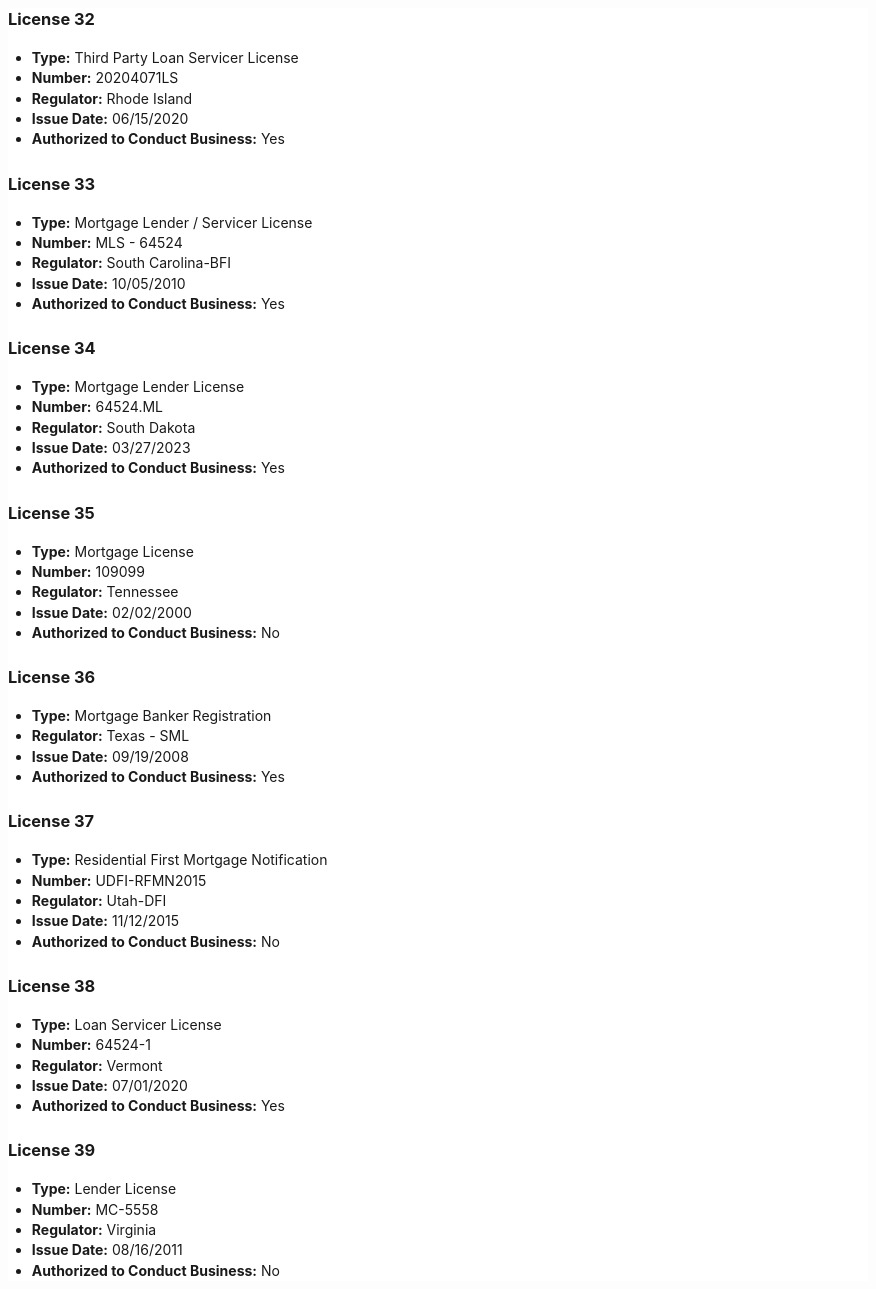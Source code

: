 ### License 32
- **Type:** Third Party Loan Servicer License
- **Number:** 20204071LS
- **Regulator:** Rhode Island
- **Issue Date:** 06/15/2020
- **Authorized to Conduct Business:** Yes

### License 33
- **Type:** Mortgage Lender / Servicer License
- **Number:** MLS - 64524
- **Regulator:** South Carolina-BFI
- **Issue Date:** 10/05/2010
- **Authorized to Conduct Business:** Yes

### License 34
- **Type:** Mortgage Lender License
- **Number:** 64524.ML
- **Regulator:** South Dakota
- **Issue Date:** 03/27/2023
- **Authorized to Conduct Business:** Yes

### License 35
- **Type:** Mortgage License
- **Number:** 109099
- **Regulator:** Tennessee
- **Issue Date:** 02/02/2000
- **Authorized to Conduct Business:** No

### License 36
- **Type:** Mortgage Banker Registration
- **Regulator:** Texas - SML
- **Issue Date:** 09/19/2008
- **Authorized to Conduct Business:** Yes

### License 37
- **Type:** Residential First Mortgage Notification
- **Number:** UDFI-RFMN2015
- **Regulator:** Utah-DFI
- **Issue Date:** 11/12/2015
- **Authorized to Conduct Business:** No

### License 38
- **Type:** Loan Servicer License
- **Number:** 64524-1
- **Regulator:** Vermont
- **Issue Date:** 07/01/2020
- **Authorized to Conduct Business:** Yes

### License 39
- **Type:** Lender License
- **Number:** MC-5558
- **Regulator:** Virginia
- **Issue Date:** 08/16/2011
- **Authorized to Conduct Business:** No
